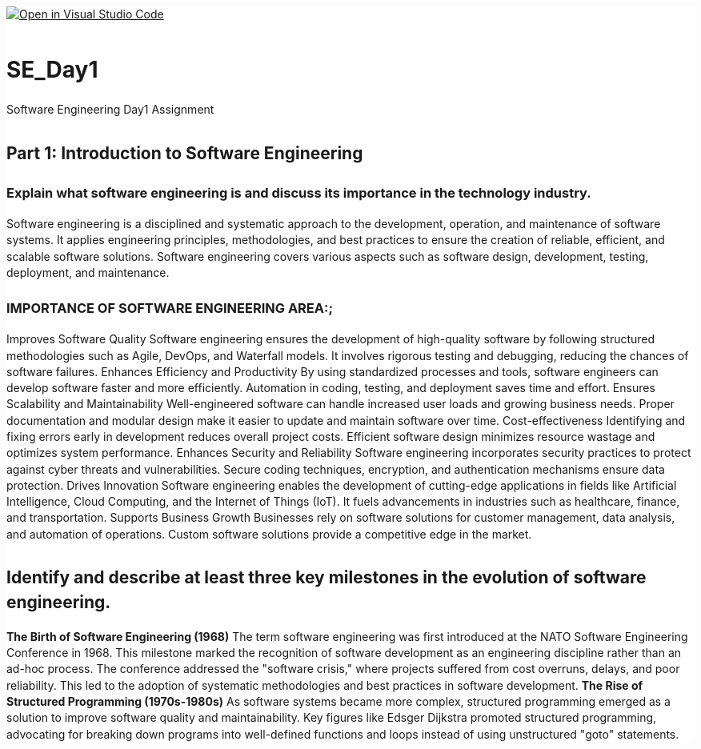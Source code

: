 [![Open in Visual Studio Code](https://classroom.github.com/assets/open-in-vscode-2e0aaae1b6195c2367325f4f02e2d04e9abb55f0b24a779b69b11b9e10269abc.svg)](https://classroom.github.com/online_ide?assignment_repo_id=18499992&assignment_repo_type=AssignmentRepo)
# SE_Day1
Software Engineering Day1 Assignment

## Part 1: Introduction to Software Engineering


### Explain what software engineering is and discuss its importance in the technology industry.

Software engineering is a disciplined and systematic approach to the development, operation, and maintenance of software systems. It applies engineering principles, methodologies, and best practices to ensure the creation of reliable, efficient, and scalable software solutions. Software engineering covers various aspects such as software design, development, testing, deployment, and maintenance.

### IMPORTANCE OF SOFTWARE ENGINEERING AREA:;
Improves Software Quality
Software engineering ensures the development of high-quality software by following structured methodologies such as Agile, DevOps, and Waterfall models.
It involves rigorous testing and debugging, reducing the chances of software failures.
Enhances Efficiency and Productivity
By using standardized processes and tools, software engineers can develop software faster and more efficiently.
Automation in coding, testing, and deployment saves time and effort.
Ensures Scalability and Maintainability
Well-engineered software can handle increased user loads and growing business needs.
Proper documentation and modular design make it easier to update and maintain software over time.
Cost-effectiveness
Identifying and fixing errors early in development reduces overall project costs.
Efficient software design minimizes resource wastage and optimizes system performance.
Enhances Security and Reliability
Software engineering incorporates security practices to protect against cyber threats and vulnerabilities.
Secure coding techniques, encryption, and authentication mechanisms ensure data protection.
Drives Innovation
Software engineering enables the development of cutting-edge applications in fields like Artificial Intelligence, Cloud Computing, and the Internet of Things (IoT).
It fuels advancements in industries such as healthcare, finance, and transportation.
Supports Business Growth
Businesses rely on software solutions for customer management, data analysis, and automation of operations.
Custom software solutions provide a competitive edge in the market.


## Identify and describe at least three key milestones in the evolution of software engineering.
**The Birth of Software Engineering (1968)**
The term software engineering was first introduced at the NATO Software Engineering Conference in 1968.
This milestone marked the recognition of software development as an engineering discipline rather than an ad-hoc process.
The conference addressed the "software crisis," where projects suffered from cost overruns, delays, and poor reliability.
This led to the adoption of systematic methodologies and best practices in software development.
**The Rise of Structured Programming (1970s-1980s)**
As software systems became more complex, structured programming emerged as a solution to improve software quality and maintainability.
Key figures like Edsger Dijkstra promoted structured programming, advocating for breaking down programs into well-defined functions and loops instead of using unstructured "goto" statements.